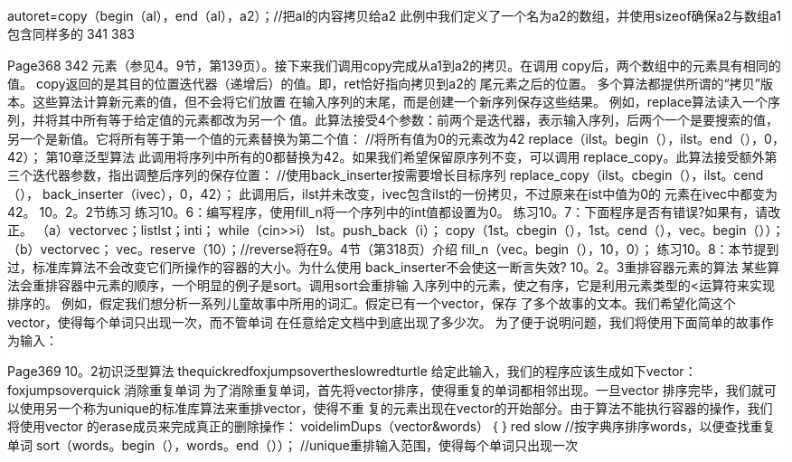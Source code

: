 autoret=copy（begin（al），end（al），a2）；//把al的内容拷贝给a2
此例中我们定义了一个名为a2的数组，并使用sizeof确保a2与数组a1包含同样多的
341
383

Page368
342
元素（参见4。9节，第139页）。接下来我们调用copy完成从a1到a2的拷贝。在调用
copy后，两个数组中的元素具有相同的值。
copy返回的是其目的位置迭代器（递增后）的值。即，ret恰好指向拷贝到a2的
尾元素之后的位置。
多个算法都提供所谓的“拷贝”版本。这些算法计算新元素的值，但不会将它们放置
在输入序列的末尾，而是创建一个新序列保存这些结果。
例如，replace算法读入一个序列，并将其中所有等于给定值的元素都改为另一个
值。此算法接受4个参数：前两个是迭代器，表示输入序列，后两个一个是要搜索的值，
另一个是新值。它将所有等于第一个值的元素替换为第二个值：
//将所有值为0的元素改为42
replace（ilst。begin（），ilst。end（），0，42）；
第10章泛型算法
此调用将序列中所有的0都替换为42。如果我们希望保留原序列不变，可以调用
replace_copy。此算法接受额外第三个迭代器参数，指出调整后序列的保存位置：
//使用back_inserter按需要增长目标序列
replace_copy（ilst。cbegin（），ilst。cend（），
back_inserter（ivec），0，42）；
此调用后，ilst并未改变，ivec包含ilst的一份拷贝，不过原来在ist中值为0的
元素在ivec中都变为42。
10。2。2节练习
练习10。6：编写程序，使用fill_n将一个序列中的int值都设置为0。
练习10。7：下面程序是否有错误?如果有，请改正。
（a）vector<int>vec；list<int>lst；inti；
while（cin>>i）
lst。push_back（i）；
copy（1st。cbegin（），1st。cend（），vec。begin（））；
（b）vector<int>vec；
vec。reserve（10）；//reverse将在9。4节（第318页）介绍
fill_n（vec。begin（），10，0）；
练习10。8：本节提到过，标准库算法不会改变它们所操作的容器的大小。为什么使用
back_inserter不会使这一断言失效?
10。2。3重排容器元素的算法
某些算法会重排容器中元素的顺序，一个明显的例子是sort。调用sort会重排输
入序列中的元素，使之有序，它是利用元素类型的<运算符来实现排序的。
例如，假定我们想分析一系列儿童故事中所用的词汇。假定已有一个vector，保存
了多个故事的文本。我们希望化简这个vector，使得每个单词只出现一次，而不管单词
在任意给定文档中到底出现了多少次。
为了便于说明问题，我们将使用下面简单的故事作为输入：

Page369
10。2初识泛型算法
thequickredfoxjumpsovertheslowredturtle
给定此输入，我们的程序应该生成如下vector：
foxjumpsoverquick
消除重复单词
为了消除重复单词，首先将vector排序，使得重复的单词都相邻出现。一旦vector
排序完毕，我们就可以使用另一个称为unique的标准库算法来重排vector，使得不重
复的元素出现在vector的开始部分。由于算法不能执行容器的操作，我们将使用vector
的erase成员来完成真正的删除操作：
voidelimDups（vector<string>&words）
{
}
red
slow
//按字典序排序words，以便查找重复单词
sort（words。begin（），words。end（））；
//unique重排输入范围，使得每个单词只出现一次